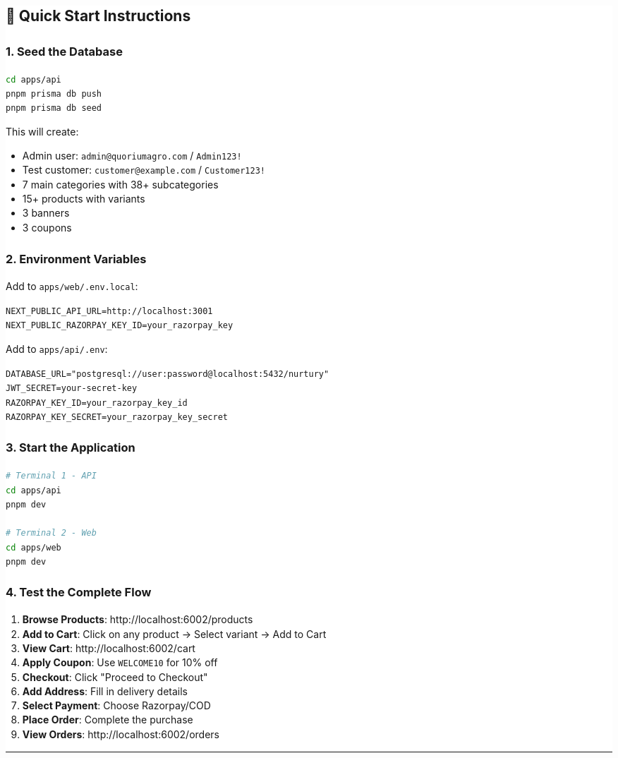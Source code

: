 
## 🚀 Quick Start Instructions

### 1. **Seed the Database**

```bash
cd apps/api
pnpm prisma db push
pnpm prisma db seed
```

This will create:
- Admin user: `admin@quoriumagro.com` / `Admin123!`
- Test customer: `customer@example.com` / `Customer123!`
- 7 main categories with 38+ subcategories
- 15+ products with variants
- 3 banners
- 3 coupons

### 2. **Environment Variables**

Add to `apps/web/.env.local`:
```env
NEXT_PUBLIC_API_URL=http://localhost:3001
NEXT_PUBLIC_RAZORPAY_KEY_ID=your_razorpay_key
```

Add to `apps/api/.env`:
```env
DATABASE_URL="postgresql://user:password@localhost:5432/nurtury"
JWT_SECRET=your-secret-key
RAZORPAY_KEY_ID=your_razorpay_key_id
RAZORPAY_KEY_SECRET=your_razorpay_key_secret
```

### 3. **Start the Application**

```bash
# Terminal 1 - API
cd apps/api
pnpm dev

# Terminal 2 - Web
cd apps/web
pnpm dev
```

### 4. **Test the Complete Flow**

1. **Browse Products**: http://localhost:6002/products
2. **Add to Cart**: Click on any product → Select variant → Add to Cart
3. **View Cart**: http://localhost:6002/cart
4. **Apply Coupon**: Use `WELCOME10` for 10% off
5. **Checkout**: Click "Proceed to Checkout"
6. **Add Address**: Fill in delivery details
7. **Select Payment**: Choose Razorpay/COD
8. **Place Order**: Complete the purchase
9. **View Orders**: http://localhost:6002/orders

---